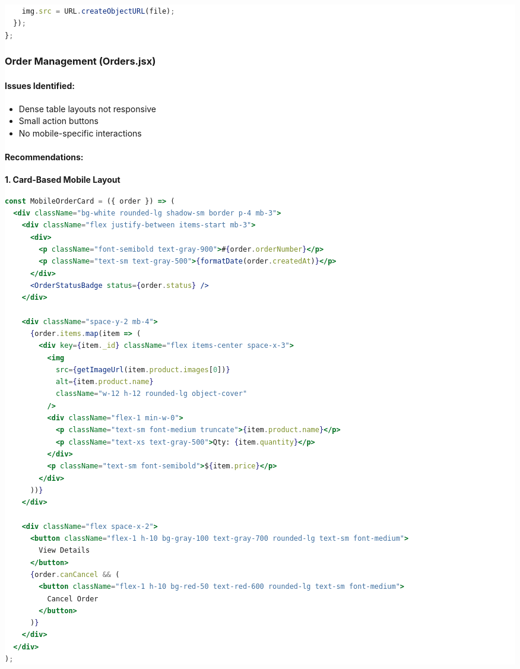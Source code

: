 ```jsx
    img.src = URL.createObjectURL(file);
  });
};
```

### Order Management (Orders.jsx)

#### Issues Identified:
- Dense table layouts not responsive
- Small action buttons
- No mobile-specific interactions

#### Recommendations:

**1. Card-Based Mobile Layout**
```jsx
const MobileOrderCard = ({ order }) => (
  <div className="bg-white rounded-lg shadow-sm border p-4 mb-3">
    <div className="flex justify-between items-start mb-3">
      <div>
        <p className="font-semibold text-gray-900">#{order.orderNumber}</p>
        <p className="text-sm text-gray-500">{formatDate(order.createdAt)}</p>
      </div>
      <OrderStatusBadge status={order.status} />
    </div>
    
    <div className="space-y-2 mb-4">
      {order.items.map(item => (
        <div key={item._id} className="flex items-center space-x-3">
          <img 
            src={getImageUrl(item.product.images[0])} 
            alt={item.product.name}
            className="w-12 h-12 rounded-lg object-cover"
          />
          <div className="flex-1 min-w-0">
            <p className="text-sm font-medium truncate">{item.product.name}</p>
            <p className="text-xs text-gray-500">Qty: {item.quantity}</p>
          </div>
          <p className="text-sm font-semibold">${item.price}</p>
        </div>
      ))}
    </div>
    
    <div className="flex space-x-2">
      <button className="flex-1 h-10 bg-gray-100 text-gray-700 rounded-lg text-sm font-medium">
        View Details
      </button>
      {order.canCancel && (
        <button className="flex-1 h-10 bg-red-50 text-red-600 rounded-lg text-sm font-medium">
          Cancel Order
        </button>
      )}
    </div>
  </div>
);
```
